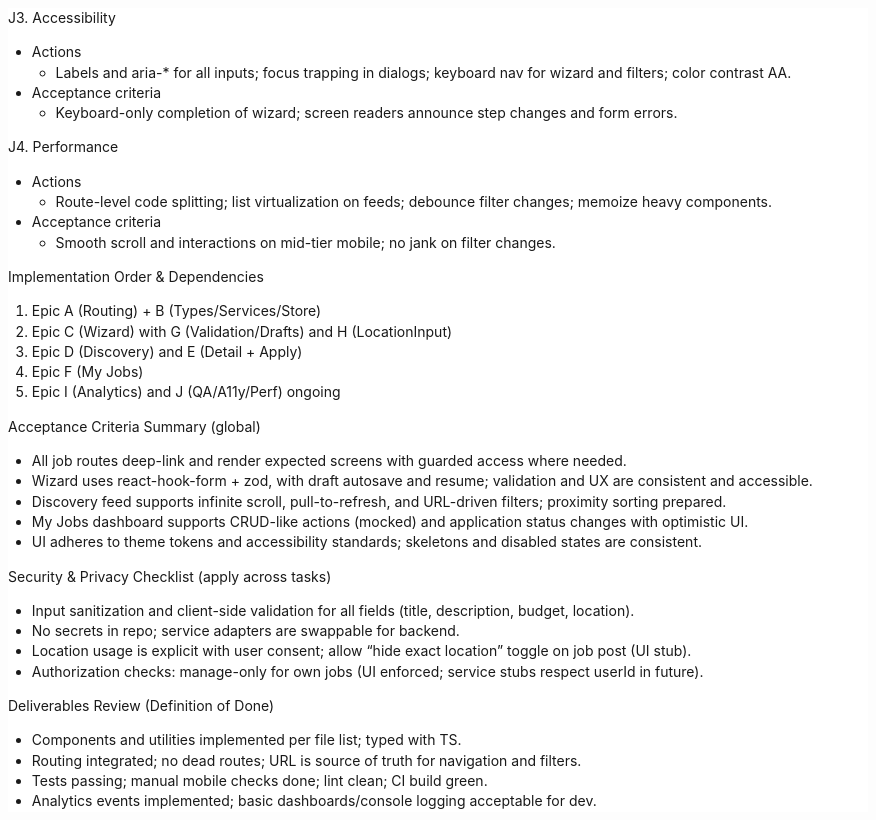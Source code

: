 J3. Accessibility
- Actions
  - Labels and aria-* for all inputs; focus trapping in dialogs; keyboard nav for wizard and filters; color contrast AA.
- Acceptance criteria
  - Keyboard-only completion of wizard; screen readers announce step changes and form errors.

J4. Performance
- Actions
  - Route-level code splitting; list virtualization on feeds; debounce filter changes; memoize heavy components.
- Acceptance criteria
  - Smooth scroll and interactions on mid-tier mobile; no jank on filter changes.

Implementation Order & Dependencies
1) Epic A (Routing) + B (Types/Services/Store)
2) Epic C (Wizard) with G (Validation/Drafts) and H (LocationInput)
3) Epic D (Discovery) and E (Detail + Apply)
4) Epic F (My Jobs)
5) Epic I (Analytics) and J (QA/A11y/Perf) ongoing

Acceptance Criteria Summary (global)
- All job routes deep-link and render expected screens with guarded access where needed.
- Wizard uses react-hook-form + zod, with draft autosave and resume; validation and UX are consistent and accessible.
- Discovery feed supports infinite scroll, pull-to-refresh, and URL-driven filters; proximity sorting prepared.
- My Jobs dashboard supports CRUD-like actions (mocked) and application status changes with optimistic UI.
- UI adheres to theme tokens and accessibility standards; skeletons and disabled states are consistent.

Security & Privacy Checklist (apply across tasks)
- Input sanitization and client-side validation for all fields (title, description, budget, location).
- No secrets in repo; service adapters are swappable for backend.
- Location usage is explicit with user consent; allow “hide exact location” toggle on job post (UI stub).
- Authorization checks: manage-only for own jobs (UI enforced; service stubs respect userId in future).

Deliverables Review (Definition of Done)
- Components and utilities implemented per file list; typed with TS.
- Routing integrated; no dead routes; URL is source of truth for navigation and filters.
- Tests passing; manual mobile checks done; lint clean; CI build green.
- Analytics events implemented; basic dashboards/console logging acceptable for dev.